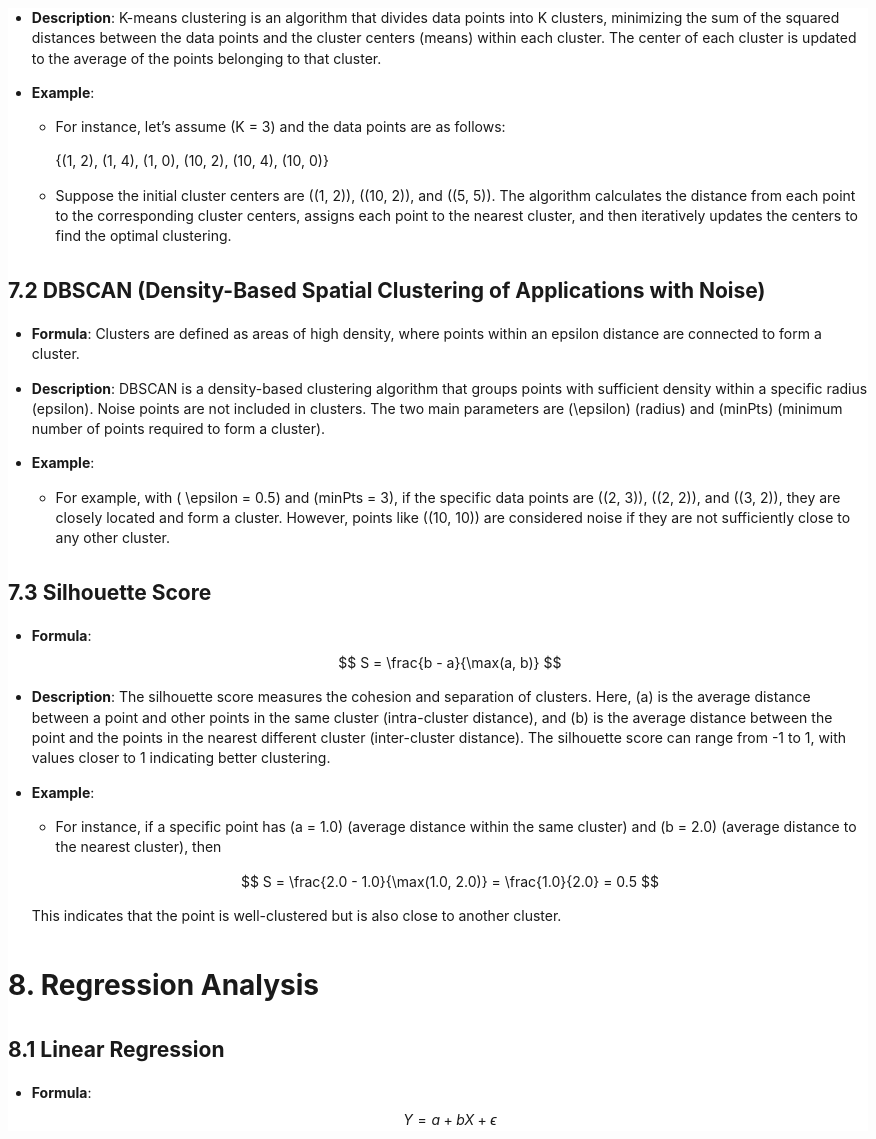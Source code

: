 - **Description**: K-means clustering is an algorithm that divides data points into K clusters, minimizing the sum of the squared distances between the data points and the cluster centers (means) within each cluster. The center of each cluster is updated to the average of the points belonging to that cluster.

- **Example**:
  - For instance, let’s assume \(K = 3\) and the data points are as follows:
    
    \{(1, 2), (1, 4), (1, 0), (10, 2), (10, 4), (10, 0)\}
    
  - Suppose the initial cluster centers are \((1, 2)\), \((10, 2)\), and \((5, 5)\). The algorithm calculates the distance from each point to the corresponding cluster centers, assigns each point to the nearest cluster, and then iteratively updates the centers to find the optimal clustering.

## 7.2 DBSCAN (Density-Based Spatial Clustering of Applications with Noise)
- **Formula**: Clusters are defined as areas of high density, where points within an epsilon distance are connected to form a cluster.

- **Description**: DBSCAN is a density-based clustering algorithm that groups points with sufficient density within a specific radius (epsilon). Noise points are not included in clusters. The two main parameters are \(\epsilon\) (radius) and \(minPts\) (minimum number of points required to form a cluster).

- **Example**:
  - For example, with \( \epsilon = 0.5\) and \(minPts = 3\), if the specific data points are \((2, 3)\), \((2, 2)\), and \((3, 2)\), they are closely located and form a cluster. However, points like \((10, 10)\) are considered noise if they are not sufficiently close to any other cluster.

## 7.3 Silhouette Score
- **Formula**:
  $$ S = \frac{b - a}{\max(a, b)} $$

- **Description**: The silhouette score measures the cohesion and separation of clusters. Here, \(a\) is the average distance between a point and other points in the same cluster (intra-cluster distance), and \(b\) is the average distance between the point and the points in the nearest different cluster (inter-cluster distance). The silhouette score can range from -1 to 1, with values closer to 1 indicating better clustering.

- **Example**:
  - For instance, if a specific point has \(a = 1.0\) (average distance within the same cluster) and \(b = 2.0\) (average distance to the nearest cluster), then
  
  $$
  S = \frac{2.0 - 1.0}{\max(1.0, 2.0)} = \frac{1.0}{2.0} = 0.5
  $$
  
  This indicates that the point is well-clustered but is also close to another cluster.


# 8. Regression Analysis

## 8.1 Linear Regression
- **Formula**:
  $$ Y = a + bX + \epsilon $$
